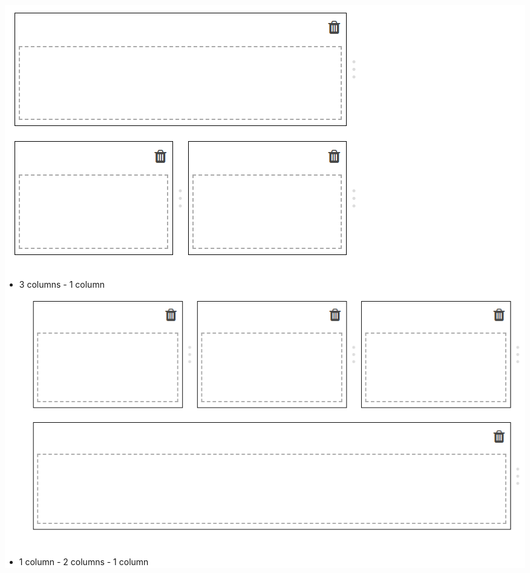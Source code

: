 ![Custom form page](img/form/column1-2.png)

- 3 columns - 1 column
![Custom form page](img/form/column3-1.png)

- 1 column - 2 columns - 1 column